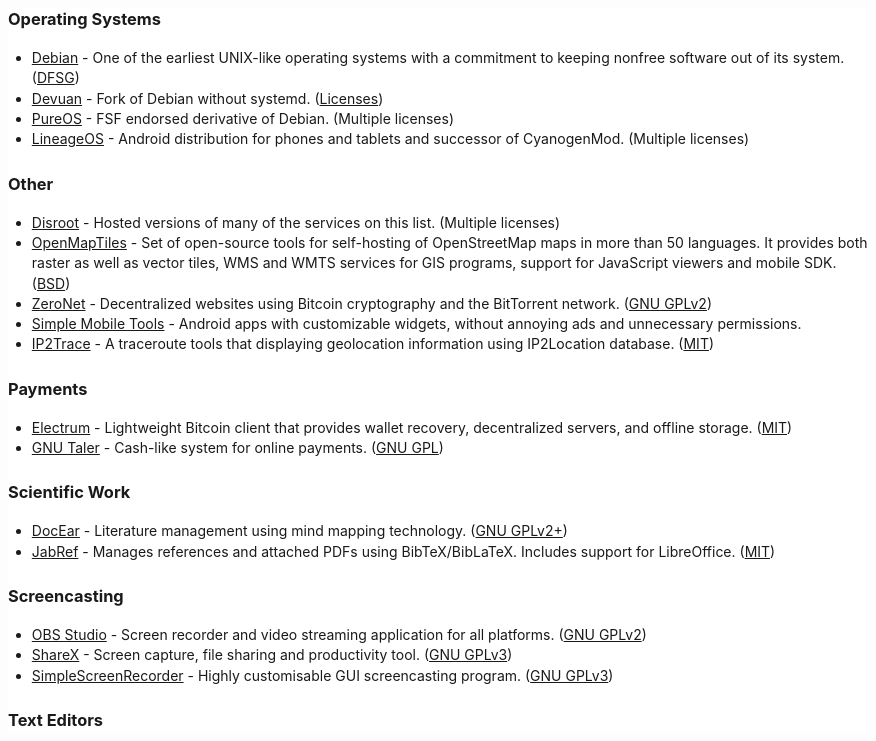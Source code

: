 ### Operating Systems

*   [Debian](https://www.debian.org/) - One of the earliest UNIX-like operating systems with a commitment to keeping nonfree software out of its system. ([DFSG](https://en.wikipedia.org/wiki/Debian_Free_Software_Guidelines))
*   [Devuan](https://devuan.org/) - Fork of Debian without systemd. ([Licenses](https://devuan.org/os/source-code))
*   [PureOS](https://pureos.net/) - FSF endorsed derivative of Debian. (Multiple licenses)
*   [LineageOS](https://lineageos.org/) - Android distribution for phones and tablets and successor of CyanogenMod. (Multiple licenses)

### Other

*   [Disroot](https://disroot.org/) - Hosted versions of many of the services on this list. (Multiple licenses)
*   [OpenMapTiles](https://openmaptiles.org/) - Set of open-source tools for self-hosting of OpenStreetMap maps in more than 50 languages. It provides both raster as well as vector tiles, WMS and WMTS services for GIS programs, support for JavaScript viewers and mobile SDK. ([BSD](https://github.com/openmaptiles/openmaptiles/blob/master/LICENSE.md))
*   [ZeroNet](https://zeronet.io/) - Decentralized websites using Bitcoin cryptography and the BitTorrent network. ([GNU GPLv2](https://raw.githubusercontent.com/HelloZeroNet/ZeroNet/master/LICENSE))
*   [Simple Mobile Tools](https://simplemobiletools.github.io/) - Android apps with customizable widgets, without annoying ads and unnecessary permissions.
*   [IP2Trace](https://github.com/ip2location/ip2location-traceroute) - A traceroute tools that displaying geolocation information using IP2Location database. ([MIT](https://github.com/ip2location/ip2location-traceroute/blob/master/LICENSE))

### Payments

*   [Electrum](https://electrum.org) - Lightweight Bitcoin client that provides wallet recovery, decentralized servers, and offline storage. ([MIT](https://github.com/spesmilo/electrum/blob/master/LICENCE))
*   [GNU Taler](https://taler.net) - Cash-like system for online payments. ([GNU GPL](https://taler.net/en/developers.html))

### Scientific Work

*   [DocEar](http://www.docear.org/) - Literature management using mind mapping technology. ([GNU GPLv2+](https://github.com/Docear/Desktop/blob/master/docear_framework/license.txt))
*   [JabRef](https://www.jabref.org) - Manages references and attached PDFs using BibTeX/BibLaTeX. Includes support for LibreOffice. ([MIT](https://github.com/JabRef/jabref/blob/master/LICENSE.md))

### Screencasting

*   [OBS Studio](https://obsproject.com/) - Screen recorder and video streaming application for all platforms. ([GNU GPLv2](https://github.com/jp9000/obs-studio/blob/master/COPYING))
*   [ShareX](https://getsharex.com/) - Screen capture, file sharing and productivity tool. ([GNU GPLv3](https://github.com/ShareX/ShareX/blob/master/LICENSE.txt))
*   [SimpleScreenRecorder](http://www.maartenbaert.be/simplescreenrecorder/) - Highly customisable GUI screencasting program. ([GNU GPLv3](http://www.maartenbaert.be/simplescreenrecorder/#license))

### Text Editors
